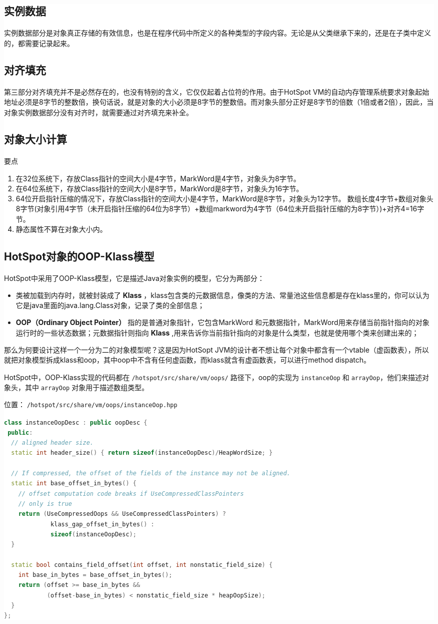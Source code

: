 ## 实例数据

实例数据部分是对象真正存储的有效信息，也是在程序代码中所定义的各种类型的字段内容。无论是从父类继承下来的，还是在子类中定义的，都需要记录起来。

## 对齐填充

第三部分对齐填充并不是必然存在的，也没有特别的含义，它仅仅起着占位符的作用。由于HotSpot VM的自动内存管理系统要求对象起始地址必须是8字节的整数倍，换句话说，就是对象的大小必须是8字节的整数倍。而对象头部分正好是8字节的倍数（1倍或者2倍），因此，当对象实例数据部分没有对齐时，就需要通过对齐填充来补全。

## 对象大小计算

要点
1. 在32位系统下，存放Class指针的空间大小是4字节，MarkWord是4字节，对象头为8字节。
2. 在64位系统下，存放Class指针的空间大小是8字节，MarkWord是8字节，对象头为16字节。
3. 64位开启指针压缩的情况下，存放Class指针的空间大小是4字节，MarkWord是8字节，对象头为12字节。 数组长度4字节+数组对象头8字节(对象引用4字节（未开启指针压缩的64位为8字节）+数组markword为4字节（64位未开启指针压缩的为8字节）)+对齐4=16字节。
4. 静态属性不算在对象大小内。

## HotSpot对象的OOP-Klass模型

HotSpot中采用了OOP-Klass模型，它是描述Java对象实例的模型，它分为两部分：

- 类被加载到内存时，就被封装成了 **Klass** ，klass包含类的元数据信息，像类的方法、常量池这些信息都是存在klass里的，你可以认为它是java里面的java.lang.Class对象，记录了类的全部信息；

- **OOP（Ordinary Object Pointer）** 指的是普通对象指针，它包含MarkWord 和元数据指针，MarkWord用来存储当前指针指向的对象运行时的一些状态数据；元数据指针则指向 **Klass** ,用来告诉你当前指针指向的对象是什么类型，也就是使用哪个类来创建出来的；

那么为何要设计这样一个一分为二的对象模型呢？这是因为HotSopt JVM的设计者不想让每个对象中都含有一个vtable（虚函数表），所以就把对象模型拆成klass和oop，其中oop中不含有任何虚函数，而klass就含有虚函数表，可以进行method dispatch。

HotSpot中，OOP-Klass实现的代码都在 `/hotspot/src/share/vm/oops/` 路径下，oop的实现为 `instanceOop` 和 `arrayOop`，他们来描述对象头，其中 `arrayOop` 对象用于描述数组类型。



位置： `/hotspot/src/share/vm/oops/instanceOop.hpp`

``` hpp
class instanceOopDesc : public oopDesc {
 public:
  // aligned header size.
  static int header_size() { return sizeof(instanceOopDesc)/HeapWordSize; }

  // If compressed, the offset of the fields of the instance may not be aligned.
  static int base_offset_in_bytes() {
    // offset computation code breaks if UseCompressedClassPointers
    // only is true
    return (UseCompressedOops && UseCompressedClassPointers) ?
             klass_gap_offset_in_bytes() :
             sizeof(instanceOopDesc);
  }

  static bool contains_field_offset(int offset, int nonstatic_field_size) {
    int base_in_bytes = base_offset_in_bytes();
    return (offset >= base_in_bytes &&
            (offset-base_in_bytes) < nonstatic_field_size * heapOopSize);
  }
};
```
